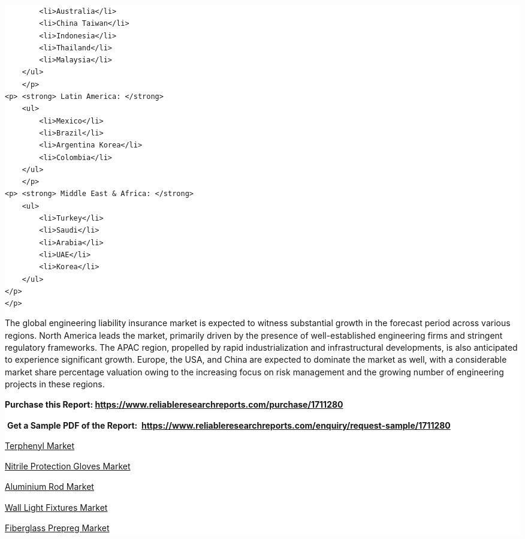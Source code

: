             <li>Australia</li>
            <li>China Taiwan</li>
            <li>Indonesia</li>
            <li>Thailand</li>
            <li>Malaysia</li>
        </ul>
        </p> 
    <p> <strong> Latin America: </strong>
        <ul>
            <li>Mexico</li>
            <li>Brazil</li>
            <li>Argentina Korea</li>
            <li>Colombia</li>
        </ul>
        </p> 
    <p> <strong> Middle East & Africa: </strong>
        <ul>
            <li>Turkey</li>
            <li>Saudi</li>
            <li>Arabia</li>
            <li>UAE</li>
            <li>Korea</li>
        </ul>
    </p>
    </p>
<p><p>The global engineering liability insurance market is expected to witness substantial growth in the forecast period across various regions. North America leads the market, primarily driven by the presence of well-established engineering firms and stringent regulatory frameworks. The APAC region, propelled by rapid industrialization and infrastructural developments, is also anticipated to experience significant growth. Europe, the USA, and China are expected to dominate the market as well, with a considerable market share percentage valuation owing to the increasing focus on risk management and the growing number of engineering projects in these regions.</p></p>
<p><strong>Purchase this Report: <a href="https://www.reliableresearchreports.com/purchase/1711280">https://www.reliableresearchreports.com/purchase/1711280</a></strong></p>
<p>&nbsp;<strong>Get a Sample PDF of the Report:&nbsp;&nbsp;<a href="https://www.reliableresearchreports.com/enquiry/request-sample/1711280">https://www.reliableresearchreports.com/enquiry/request-sample/1711280</a></strong></p>
<p><strong></strong></p>
<p><p><a href="https://www.linkedin.com/pulse/terphenyl-market-insights-players-forecast-till-2030-marketeerly-jn48f/">Terphenyl Market</a></p><p><a href="https://medium.com/@dritasmani2022/nitrile-protection-gloves-market-competitive-analysis-market-trends-and-forecast-to-2030-f2f847b78ffb">Nitrile Protection Gloves Market</a></p><p><a href="https://www.linkedin.com/pulse/aluminium-rod-market-challenges-opportunities-growth-drivers-oqk8f/">Aluminium Rod Market</a></p><p><a href="https://medium.com/@besaosmani1903/analyzing-wall-light-fixtures-market-global-industry-perspective-and-forecast-2023-to-2030-b6f98580afcf">Wall Light Fixtures Market</a></p><p><a href="https://github.com/gdfhhhj/Market-Research-Report-List-1/blob/main/fiberglass-prepreg-market.md">Fiberglass Prepreg Market</a></p></p>